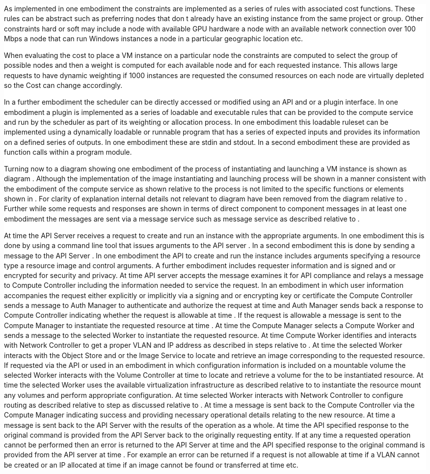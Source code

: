 As implemented in one embodiment the constraints are implemented as a series of rules with associated cost functions. These rules can be abstract such as preferring nodes that don t already have an existing instance from the same project or group. Other constraints hard or soft may include a node with available GPU hardware a node with an available network connection over 100 Mbps a node that can run Windows instances a node in a particular geographic location etc.

When evaluating the cost to place a VM instance on a particular node the constraints are computed to select the group of possible nodes and then a weight is computed for each available node and for each requested instance. This allows large requests to have dynamic weighting if 1000 instances are requested the consumed resources on each node are virtually depleted so the Cost can change accordingly.

In a further embodiment the scheduler can be directly accessed or modified using an API and or a plugin interface. In one embodiment a plugin is implemented as a series of loadable and executable rules that can be provided to the compute service and run by the scheduler as part of its weighting or allocation process. In one embodiment this loadable ruleset can be implemented using a dynamically loadable or runnable program that has a series of expected inputs and provides its information on a defined series of outputs. In one embodiment these are stdin and stdout. In a second embodiment these are provided as function calls within a program module.

Turning now to a diagram showing one embodiment of the process of instantiating and launching a VM instance is shown as diagram . Although the implementation of the image instantiating and launching process will be shown in a manner consistent with the embodiment of the compute service as shown relative to the process is not limited to the specific functions or elements shown in . For clarity of explanation internal details not relevant to diagram have been removed from the diagram relative to . Further while some requests and responses are shown in terms of direct component to component messages in at least one embodiment the messages are sent via a message service such as message service as described relative to .

At time the API Server receives a request to create and run an instance with the appropriate arguments. In one embodiment this is done by using a command line tool that issues arguments to the API server . In a second embodiment this is done by sending a message to the API Server . In one embodiment the API to create and run the instance includes arguments specifying a resource type a resource image and control arguments. A further embodiment includes requester information and is signed and or encrypted for security and privacy. At time API server accepts the message examines it for API compliance and relays a message to Compute Controller including the information needed to service the request. In an embodiment in which user information accompanies the request either explicitly or implicitly via a signing and or encrypting key or certificate the Compute Controller sends a message to Auth Manager to authenticate and authorize the request at time and Auth Manager sends back a response to Compute Controller indicating whether the request is allowable at time . If the request is allowable a message is sent to the Compute Manager to instantiate the requested resource at time . At time the Compute Manager selects a Compute Worker and sends a message to the selected Worker to instantiate the requested resource. At time Compute Worker identifies and interacts with Network Controller to get a proper VLAN and IP address as described in steps relative to . At time the selected Worker interacts with the Object Store and or the Image Service to locate and retrieve an image corresponding to the requested resource. If requested via the API or used in an embodiment in which configuration information is included on a mountable volume the selected Worker interacts with the Volume Controller at time to locate and retrieve a volume for the to be instantiated resource. At time the selected Worker uses the available virtualization infrastructure as described relative to to instantiate the resource mount any volumes and perform appropriate configuration. At time selected Worker interacts with Network Controller to configure routing as described relative to step as discussed relative to . At time a message is sent back to the Compute Controller via the Compute Manager indicating success and providing necessary operational details relating to the new resource. At time a message is sent back to the API Server with the results of the operation as a whole. At time the API specified response to the original command is provided from the API Server back to the originally requesting entity. If at any time a requested operation cannot be performed then an error is returned to the API Server at time and the API specified response to the original command is provided from the API server at time . For example an error can be returned if a request is not allowable at time if a VLAN cannot be created or an IP allocated at time if an image cannot be found or transferred at time etc.
